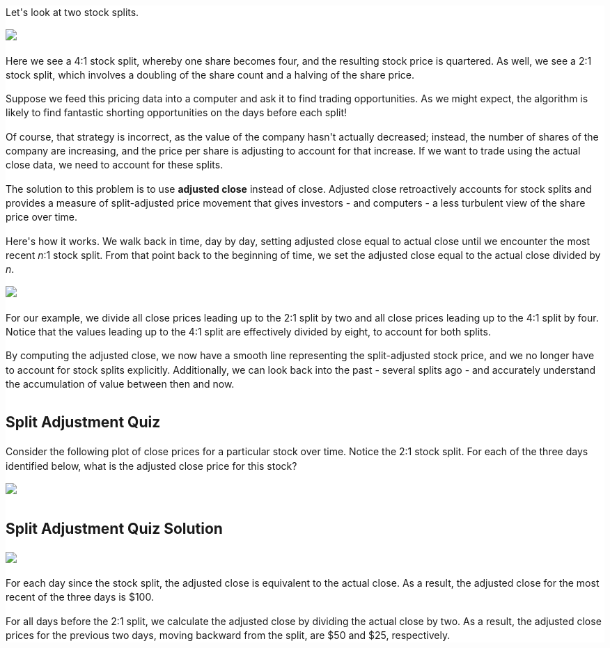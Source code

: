 Let's look at two stock splits.

![](https://assets.omscs.io/notes/2020-02-26-16-53-05.png)

Here we see a 4:1 stock split, whereby one share becomes four, and the resulting stock price is quartered. As well, we see a 2:1 stock split, which involves a doubling of the share count and a halving of the share price.

Suppose we feed this pricing data into a computer and ask it to find trading opportunities. As we might expect, the algorithm is likely to find fantastic shorting opportunities on the days before each split!

Of course, that strategy is incorrect, as the value of the company hasn't actually decreased; instead, the number of shares of the company are increasing, and the price per share is adjusting to account for that increase. If we want to trade using the actual close data, we need to account for these splits.

The solution to this problem is to use **adjusted close** instead of close. Adjusted close retroactively accounts for stock splits and provides a measure of split-adjusted price movement that gives investors - and computers - a less turbulent view of the share price over time.

Here's how it works. We walk back in time, day by day, setting adjusted close equal to actual close until we encounter the most recent $n$:1 stock split. From that point back to the beginning of time, we set the adjusted close equal to the actual close divided by $n$.

![](https://assets.omscs.io/notes/2020-02-26-17-02-03.png)

For our example, we divide all close prices leading up to the 2:1 split by two and all close prices leading up to the 4:1 split by four. Notice that the values leading up to the 4:1 split are effectively divided by eight, to account for both splits.

By computing the adjusted close, we now have a smooth line representing the split-adjusted stock price, and we no longer have to account for stock splits explicitly. Additionally, we can look back into the past - several splits ago - and accurately understand the accumulation of value between then and now.

## Split Adjustment Quiz

Consider the following plot of close prices for a particular stock over time. Notice the 2:1 stock split. For each of the three days identified below, what is the adjusted close price for this stock?

![](https://assets.omscs.io/notes/2020-02-26-15-37-31.png)

## Split Adjustment Quiz Solution

![](https://assets.omscs.io/notes/2020-02-26-15-42-44.png)

For each day since the stock split, the adjusted close is equivalent to the actual close. As a result, the adjusted close for the most recent of the three days is $100.

For all days before the 2:1 split, we calculate the adjusted close by dividing the actual close by two. As a result, the adjusted close prices for the previous two days, moving backward from the split, are $50 and $25, respectively.
